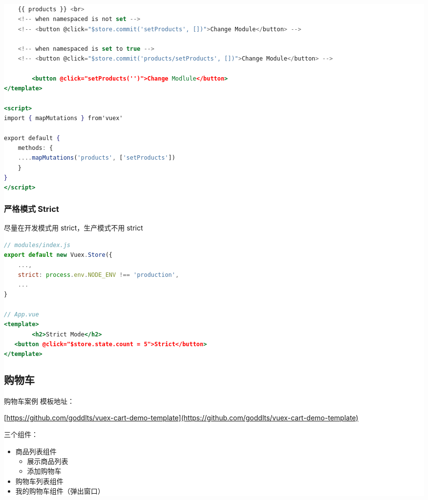 ```jsx
    {{ products }} <br>
    <!-- when namespaced is not set -->
    <!-- <button @click="$store.commit('setProducts', [])">Change Module</button> -->

    <!-- when namespaced is set to true -->
    <!-- <button @click="$store.commit('products/setProducts', [])">Change Module</button> -->

		<button @click="setProducts('')">Change Modlule</button>
</template>

<script>
import { mapMutations } from'vuex'

export default {
	methods: {
    ....mapMutations('products', ['setProducts'])
	}
}
</script>
```

### 严格模式 Strict

尽量在开发模式用 strict，生产模式不用 strict

```jsx
// modules/index.js
export default new Vuex.Store({
	...,
	strict: process.env.NODE_ENV !== 'production',
	...
}

// App.vue
<template>
		<h2>Strict Mode</h2>
   <button @click="$store.state.count = 5">Strict</button>
</template>
```

## 购物车

购物车案例 模板地址：

[https://github.com/goddlts/vuex-cart-demo-template](https://github.com/goddlts/vuex-cart-demo-template)

三个组件：

- 商品列表组件
    - 展示商品列表
    - 添加购物车
- 购物车列表组件
- 我的购物车组件（弹出窗口）
